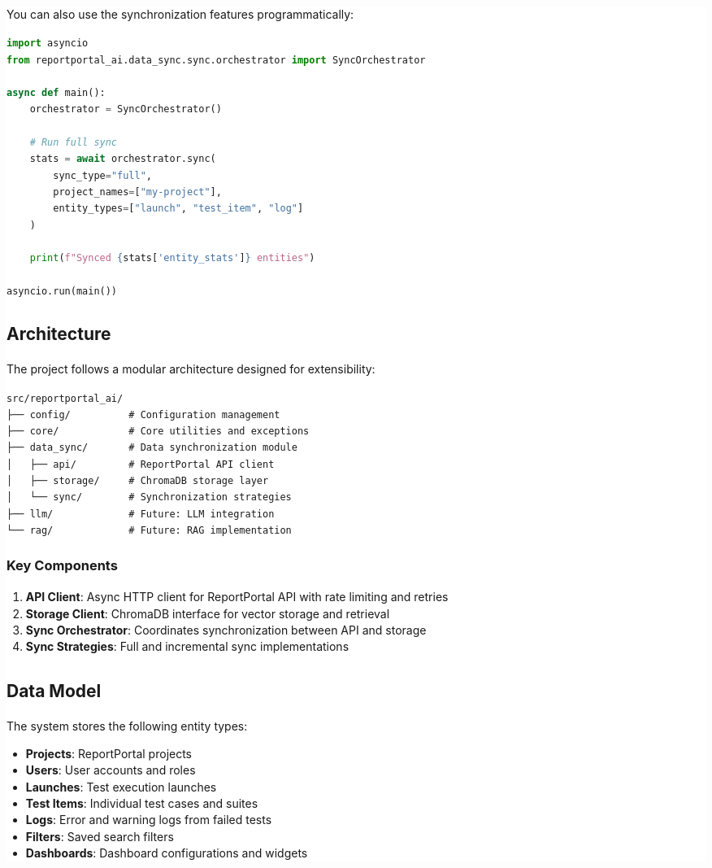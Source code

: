 You can also use the synchronization features programmatically:

```python
import asyncio
from reportportal_ai.data_sync.sync.orchestrator import SyncOrchestrator

async def main():
    orchestrator = SyncOrchestrator()
    
    # Run full sync
    stats = await orchestrator.sync(
        sync_type="full",
        project_names=["my-project"],
        entity_types=["launch", "test_item", "log"]
    )
    
    print(f"Synced {stats['entity_stats']} entities")

asyncio.run(main())
```

## Architecture

The project follows a modular architecture designed for extensibility:

```
src/reportportal_ai/
├── config/          # Configuration management
├── core/            # Core utilities and exceptions
├── data_sync/       # Data synchronization module
│   ├── api/         # ReportPortal API client
│   ├── storage/     # ChromaDB storage layer
│   └── sync/        # Synchronization strategies
├── llm/             # Future: LLM integration
└── rag/             # Future: RAG implementation
```

### Key Components

1. **API Client**: Async HTTP client for ReportPortal API with rate limiting and retries
2. **Storage Client**: ChromaDB interface for vector storage and retrieval
3. **Sync Orchestrator**: Coordinates synchronization between API and storage
4. **Sync Strategies**: Full and incremental sync implementations

## Data Model

The system stores the following entity types:

- **Projects**: ReportPortal projects
- **Users**: User accounts and roles
- **Launches**: Test execution launches
- **Test Items**: Individual test cases and suites
- **Logs**: Error and warning logs from failed tests
- **Filters**: Saved search filters
- **Dashboards**: Dashboard configurations and widgets
